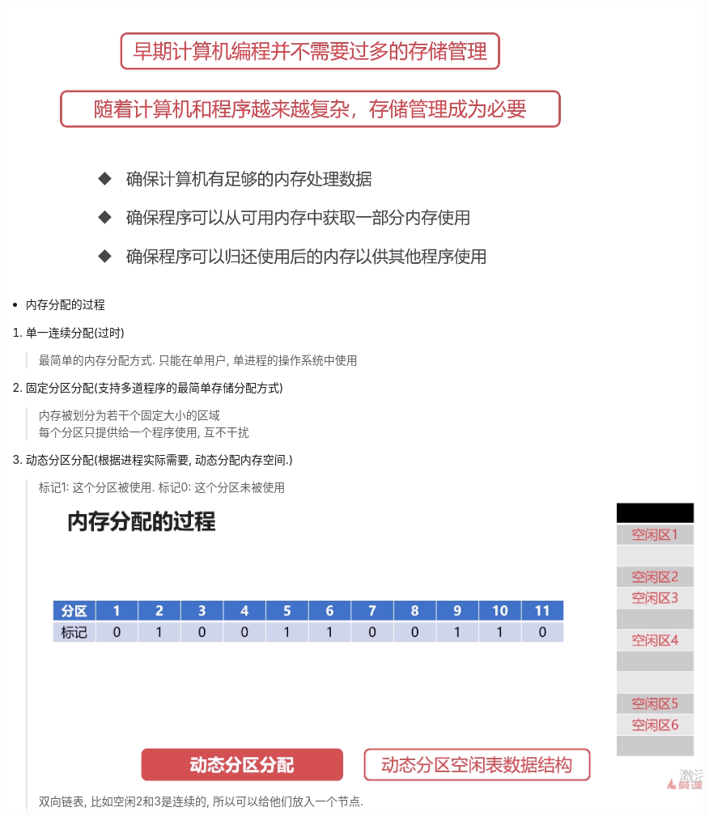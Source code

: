 ![Image text](https://github.com/Fanxx7201/designPattern/blob/master/src/main/resources/pics/%E5%AD%98%E5%82%A8%E7%AE%A1%E7%90%86%E7%9A%84%E5%BF%85%E8%A6%81%E6%80%A7.png)
* 内存分配的过程
1. 单一连续分配(过时)
> 最简单的内存分配方式. 只能在单用户, 单进程的操作系统中使用  
2. 固定分区分配(支持多道程序的最简单存储分配方式)
> 内存被划分为若干个固定大小的区域  
> 每个分区只提供给一个程序使用, 互不干扰
3. 动态分区分配(根据进程实际需要, 动态分配内存空间.)
> 标记1: 这个分区被使用. 标记0: 这个分区未被使用   
![Image text](https://github.com/Fanxx7201/designPattern/blob/master/src/main/resources/pics/%E5%8A%A8%E6%80%81%E5%88%86%E5%8C%BA%E7%A9%BA%E9%97%B2%E8%A1%A8%E6%95%B0%E6%8D%AE%E7%BB%93%E6%9E%84.png)
> 双向链表, 比如空闲2和3是连续的, 所以可以给他们放入一个节点.  